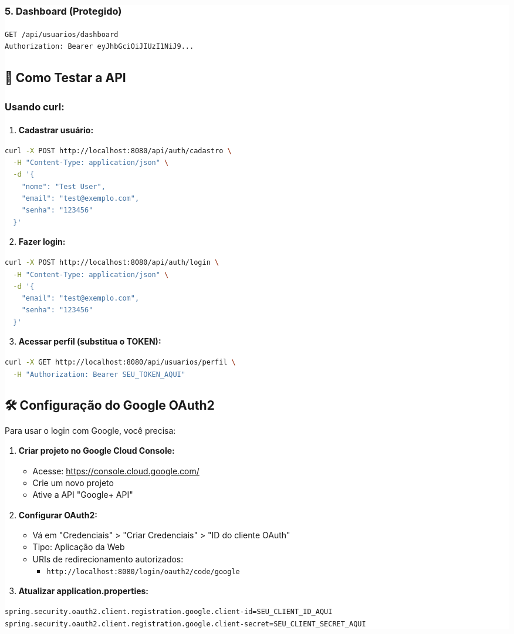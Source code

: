 ### 5. **Dashboard (Protegido)**
```http
GET /api/usuarios/dashboard
Authorization: Bearer eyJhbGciOiJIUzI1NiJ9...
```

## 🔧 Como Testar a API

### Usando curl:

1. **Cadastrar usuário:**
```bash
curl -X POST http://localhost:8080/api/auth/cadastro \
  -H "Content-Type: application/json" \
  -d '{
    "nome": "Test User",
    "email": "test@exemplo.com",
    "senha": "123456"
  }'
```

2. **Fazer login:**
```bash
curl -X POST http://localhost:8080/api/auth/login \
  -H "Content-Type: application/json" \
  -d '{
    "email": "test@exemplo.com",
    "senha": "123456"
  }'
```

3. **Acessar perfil (substitua o TOKEN):**
```bash
curl -X GET http://localhost:8080/api/usuarios/perfil \
  -H "Authorization: Bearer SEU_TOKEN_AQUI"
```

## 🛠️ Configuração do Google OAuth2

Para usar o login com Google, você precisa:

1. **Criar projeto no Google Cloud Console:**
   - Acesse: https://console.cloud.google.com/
   - Crie um novo projeto
   - Ative a API "Google+ API"

2. **Configurar OAuth2:**
   - Vá em "Credenciais" > "Criar Credenciais" > "ID do cliente OAuth"
   - Tipo: Aplicação da Web
   - URIs de redirecionamento autorizados:
     - `http://localhost:8080/login/oauth2/code/google`

3. **Atualizar application.properties:**
```properties
spring.security.oauth2.client.registration.google.client-id=SEU_CLIENT_ID_AQUI
spring.security.oauth2.client.registration.google.client-secret=SEU_CLIENT_SECRET_AQUI
```
